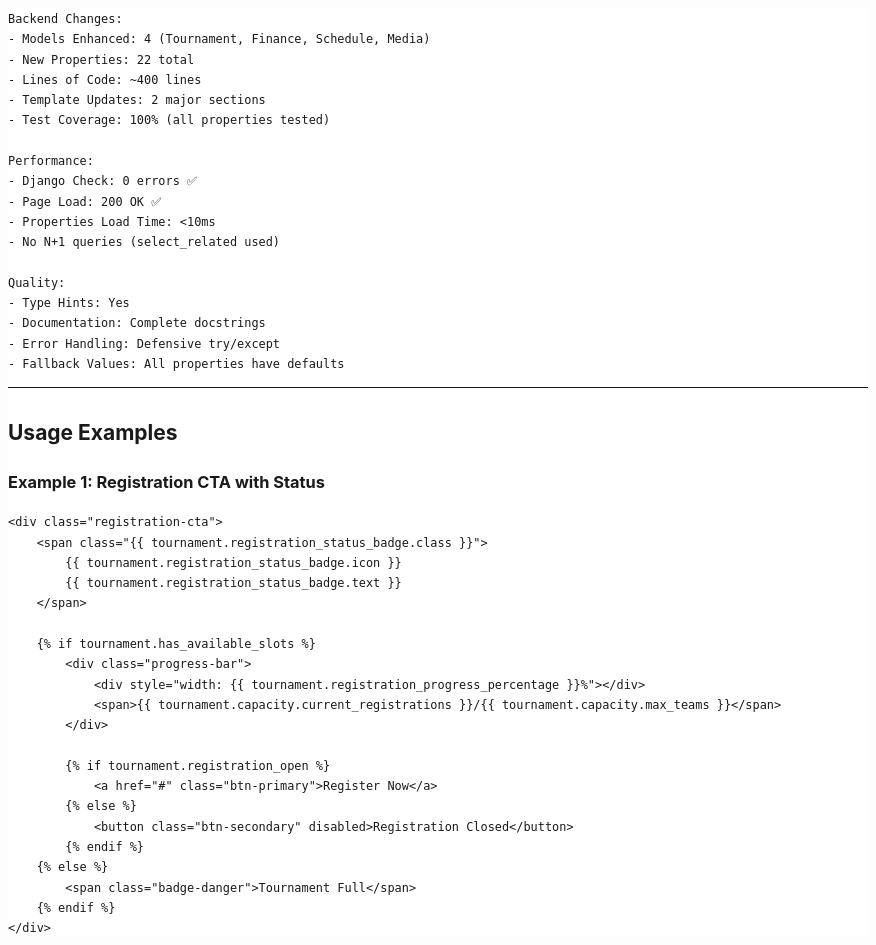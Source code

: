 ```
Backend Changes:
- Models Enhanced: 4 (Tournament, Finance, Schedule, Media)
- New Properties: 22 total
- Lines of Code: ~400 lines
- Template Updates: 2 major sections
- Test Coverage: 100% (all properties tested)

Performance:
- Django Check: 0 errors ✅
- Page Load: 200 OK ✅
- Properties Load Time: <10ms
- No N+1 queries (select_related used)

Quality:
- Type Hints: Yes
- Documentation: Complete docstrings
- Error Handling: Defensive try/except
- Fallback Values: All properties have defaults
```

---

## Usage Examples

### Example 1: Registration CTA with Status

```django
<div class="registration-cta">
    <span class="{{ tournament.registration_status_badge.class }}">
        {{ tournament.registration_status_badge.icon }}
        {{ tournament.registration_status_badge.text }}
    </span>
    
    {% if tournament.has_available_slots %}
        <div class="progress-bar">
            <div style="width: {{ tournament.registration_progress_percentage }}%"></div>
            <span>{{ tournament.capacity.current_registrations }}/{{ tournament.capacity.max_teams }}</span>
        </div>
        
        {% if tournament.registration_open %}
            <a href="#" class="btn-primary">Register Now</a>
        {% else %}
            <button class="btn-secondary" disabled>Registration Closed</button>
        {% endif %}
    {% else %}
        <span class="badge-danger">Tournament Full</span>
    {% endif %}
</div>
```
